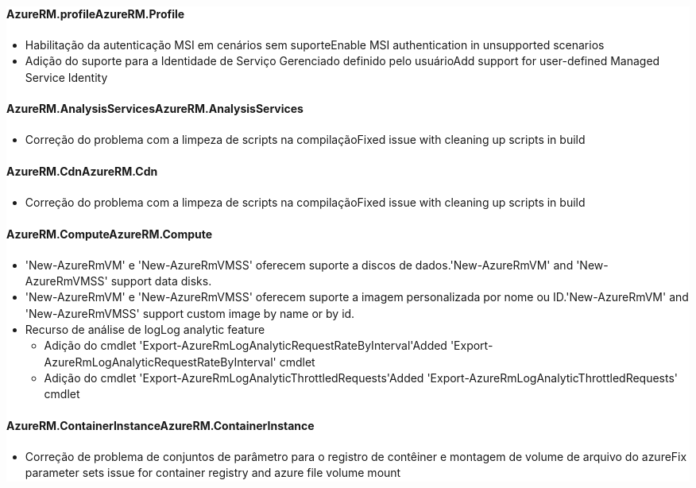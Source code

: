 #### <a name="azurermprofile"></a><span data-ttu-id="e2ebb-157">AzureRM.profile</span><span class="sxs-lookup"><span data-stu-id="e2ebb-157">AzureRM.Profile</span></span>
* <span data-ttu-id="e2ebb-158">Habilitação da autenticação MSI em cenários sem suporte</span><span class="sxs-lookup"><span data-stu-id="e2ebb-158">Enable MSI authentication in unsupported scenarios</span></span>
* <span data-ttu-id="e2ebb-159">Adição do suporte para a Identidade de Serviço Gerenciado definido pelo usuário</span><span class="sxs-lookup"><span data-stu-id="e2ebb-159">Add support for user-defined Managed Service Identity</span></span>

#### <a name="azurermanalysisservices"></a><span data-ttu-id="e2ebb-160">AzureRM.AnalysisServices</span><span class="sxs-lookup"><span data-stu-id="e2ebb-160">AzureRM.AnalysisServices</span></span>
* <span data-ttu-id="e2ebb-161">Correção do problema com a limpeza de scripts na compilação</span><span class="sxs-lookup"><span data-stu-id="e2ebb-161">Fixed issue with cleaning up scripts in build</span></span>

#### <a name="azurermcdn"></a><span data-ttu-id="e2ebb-162">AzureRM.Cdn</span><span class="sxs-lookup"><span data-stu-id="e2ebb-162">AzureRM.Cdn</span></span>
* <span data-ttu-id="e2ebb-163">Correção do problema com a limpeza de scripts na compilação</span><span class="sxs-lookup"><span data-stu-id="e2ebb-163">Fixed issue with cleaning up scripts in build</span></span>

#### <a name="azurermcompute"></a><span data-ttu-id="e2ebb-164">AzureRM.Compute</span><span class="sxs-lookup"><span data-stu-id="e2ebb-164">AzureRM.Compute</span></span>
* <span data-ttu-id="e2ebb-165">'New-AzureRmVM' e 'New-AzureRmVMSS' oferecem suporte a discos de dados.</span><span class="sxs-lookup"><span data-stu-id="e2ebb-165">'New-AzureRmVM' and 'New-AzureRmVMSS' support data disks.</span></span>
* <span data-ttu-id="e2ebb-166">'New-AzureRmVM' e 'New-AzureRmVMSS' oferecem suporte a imagem personalizada por nome ou ID.</span><span class="sxs-lookup"><span data-stu-id="e2ebb-166">'New-AzureRmVM' and 'New-AzureRmVMSS' support custom image by name or by id.</span></span>
* <span data-ttu-id="e2ebb-167">Recurso de análise de log</span><span class="sxs-lookup"><span data-stu-id="e2ebb-167">Log analytic feature</span></span>
    - <span data-ttu-id="e2ebb-168">Adição do cmdlet 'Export-AzureRmLogAnalyticRequestRateByInterval'</span><span class="sxs-lookup"><span data-stu-id="e2ebb-168">Added 'Export-AzureRmLogAnalyticRequestRateByInterval' cmdlet</span></span>
    - <span data-ttu-id="e2ebb-169">Adição do cmdlet 'Export-AzureRmLogAnalyticThrottledRequests'</span><span class="sxs-lookup"><span data-stu-id="e2ebb-169">Added 'Export-AzureRmLogAnalyticThrottledRequests' cmdlet</span></span>

#### <a name="azurermcontainerinstance"></a><span data-ttu-id="e2ebb-170">AzureRM.ContainerInstance</span><span class="sxs-lookup"><span data-stu-id="e2ebb-170">AzureRM.ContainerInstance</span></span>
* <span data-ttu-id="e2ebb-171">Correção de problema de conjuntos de parâmetro para o registro de contêiner e montagem de volume de arquivo do azure</span><span class="sxs-lookup"><span data-stu-id="e2ebb-171">Fix parameter sets issue for container registry and azure file volume mount</span></span>
